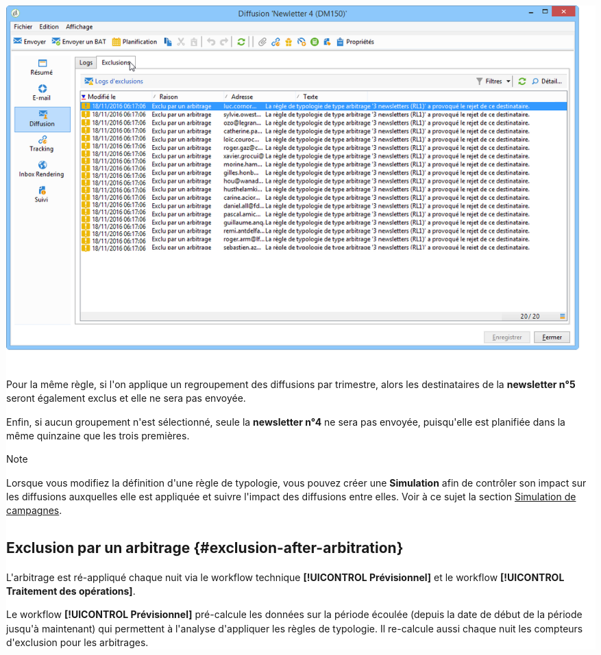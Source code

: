 ![](assets/campaign_opt_pressure_period_sample_2.png)

Pour la même règle, si l&#39;on applique un regroupement des diffusions par trimestre, alors les destinataires de la **newsletter n°5** seront également exclus et elle ne sera pas envoyée.

Enfin, si aucun groupement n&#39;est sélectionné, seule la **newsletter n°4** ne sera pas envoyée, puisqu&#39;elle est planifiée dans la même quinzaine que les trois premières.

>[!NOTE]
>
>Lorsque vous modifiez la définition d&#39;une règle de typologie, vous pouvez créer une **Simulation** afin de contrôler son impact sur les diffusions auxquelles elle est appliquée et suivre l&#39;impact des diffusions entre elles. Voir à ce sujet la section [Simulation de campagnes](../../campaign/using/campaign-simulations.md).

## Exclusion par un arbitrage {#exclusion-after-arbitration}

L&#39;arbitrage est ré-appliqué chaque nuit via le workflow technique **[!UICONTROL Prévisionnel]** et le workflow **[!UICONTROL Traitement des opérations]**.

Le workflow **[!UICONTROL Prévisionnel]** pré-calcule les données sur la période écoulée (depuis la date de début de la période jusqu&#39;à maintenant) qui permettent à l&#39;analyse d&#39;appliquer les règles de typologie. Il re-calcule aussi chaque nuit les compteurs d&#39;exclusion pour les arbitrages.
